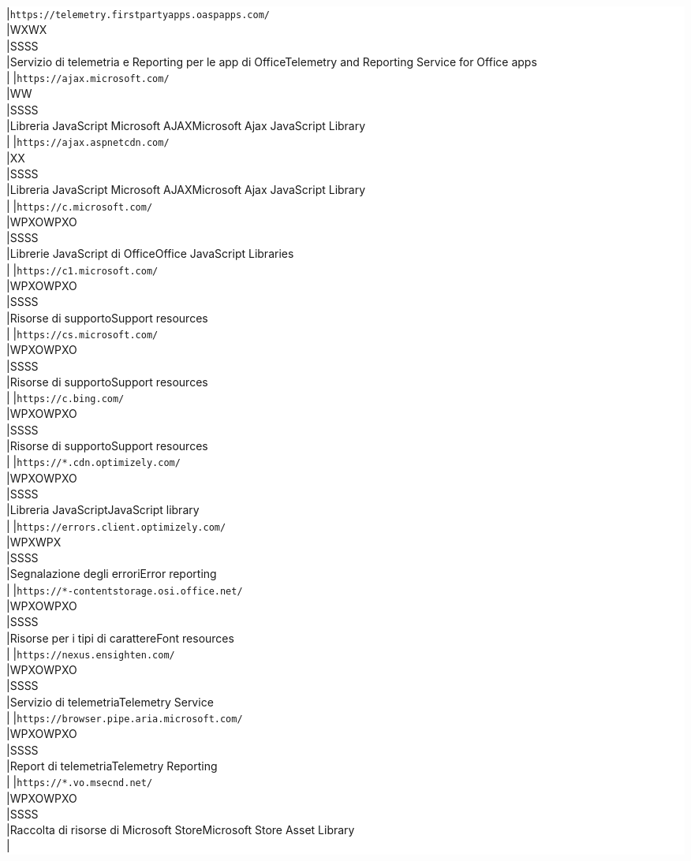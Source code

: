 |```https://telemetry.firstpartyapps.oaspapps.com/```  <br/> |<span data-ttu-id="1c1bd-386">WX</span><span class="sxs-lookup"><span data-stu-id="1c1bd-386">WX</span></span>  <br/> |<span data-ttu-id="1c1bd-387">SS</span><span class="sxs-lookup"><span data-stu-id="1c1bd-387">SS</span></span>  <br/> |<span data-ttu-id="1c1bd-388">Servizio di telemetria e Reporting per le app di Office</span><span class="sxs-lookup"><span data-stu-id="1c1bd-388">Telemetry and Reporting Service for Office apps</span></span>  <br/> |
|```https://ajax.microsoft.com/```  <br/> |<span data-ttu-id="1c1bd-389">W</span><span class="sxs-lookup"><span data-stu-id="1c1bd-389">W</span></span>  <br/> |<span data-ttu-id="1c1bd-390">SS</span><span class="sxs-lookup"><span data-stu-id="1c1bd-390">SS</span></span>  <br/> |<span data-ttu-id="1c1bd-391">Libreria JavaScript Microsoft AJAX</span><span class="sxs-lookup"><span data-stu-id="1c1bd-391">Microsoft Ajax JavaScript Library</span></span>  <br/> |
|```https://ajax.aspnetcdn.com/```  <br/> |<span data-ttu-id="1c1bd-392">X</span><span class="sxs-lookup"><span data-stu-id="1c1bd-392">X</span></span>  <br/> |<span data-ttu-id="1c1bd-393">SS</span><span class="sxs-lookup"><span data-stu-id="1c1bd-393">SS</span></span>  <br/> |<span data-ttu-id="1c1bd-394">Libreria JavaScript Microsoft AJAX</span><span class="sxs-lookup"><span data-stu-id="1c1bd-394">Microsoft Ajax JavaScript Library</span></span>  <br/> |
|```https://c.microsoft.com/```  <br/> |<span data-ttu-id="1c1bd-395">WPXO</span><span class="sxs-lookup"><span data-stu-id="1c1bd-395">WPXO</span></span>  <br/> |<span data-ttu-id="1c1bd-396">SS</span><span class="sxs-lookup"><span data-stu-id="1c1bd-396">SS</span></span>  <br/> |<span data-ttu-id="1c1bd-397">Librerie JavaScript di Office</span><span class="sxs-lookup"><span data-stu-id="1c1bd-397">Office JavaScript Libraries</span></span>  <br/> |
|```https://c1.microsoft.com/```  <br/> |<span data-ttu-id="1c1bd-398">WPXO</span><span class="sxs-lookup"><span data-stu-id="1c1bd-398">WPXO</span></span>  <br/> |<span data-ttu-id="1c1bd-399">SS</span><span class="sxs-lookup"><span data-stu-id="1c1bd-399">SS</span></span>  <br/> |<span data-ttu-id="1c1bd-400">Risorse di supporto</span><span class="sxs-lookup"><span data-stu-id="1c1bd-400">Support resources</span></span>  <br/> |
|```https://cs.microsoft.com/```  <br/> |<span data-ttu-id="1c1bd-401">WPXO</span><span class="sxs-lookup"><span data-stu-id="1c1bd-401">WPXO</span></span>  <br/> |<span data-ttu-id="1c1bd-402">SS</span><span class="sxs-lookup"><span data-stu-id="1c1bd-402">SS</span></span>  <br/> |<span data-ttu-id="1c1bd-403">Risorse di supporto</span><span class="sxs-lookup"><span data-stu-id="1c1bd-403">Support resources</span></span>  <br/> |
|```https://c.bing.com/```  <br/> |<span data-ttu-id="1c1bd-404">WPXO</span><span class="sxs-lookup"><span data-stu-id="1c1bd-404">WPXO</span></span>  <br/> |<span data-ttu-id="1c1bd-405">SS</span><span class="sxs-lookup"><span data-stu-id="1c1bd-405">SS</span></span>  <br/> |<span data-ttu-id="1c1bd-406">Risorse di supporto</span><span class="sxs-lookup"><span data-stu-id="1c1bd-406">Support resources</span></span>  <br/> |
|```https://*.cdn.optimizely.com/```  <br/> |<span data-ttu-id="1c1bd-407">WPXO</span><span class="sxs-lookup"><span data-stu-id="1c1bd-407">WPXO</span></span>  <br/> |<span data-ttu-id="1c1bd-408">SS</span><span class="sxs-lookup"><span data-stu-id="1c1bd-408">SS</span></span>  <br/> |<span data-ttu-id="1c1bd-409">Libreria JavaScript</span><span class="sxs-lookup"><span data-stu-id="1c1bd-409">JavaScript library</span></span>  <br/> |
|```https://errors.client.optimizely.com/```  <br/> |<span data-ttu-id="1c1bd-410">WPX</span><span class="sxs-lookup"><span data-stu-id="1c1bd-410">WPX</span></span>  <br/> |<span data-ttu-id="1c1bd-411">SS</span><span class="sxs-lookup"><span data-stu-id="1c1bd-411">SS</span></span>  <br/> |<span data-ttu-id="1c1bd-412">Segnalazione degli errori</span><span class="sxs-lookup"><span data-stu-id="1c1bd-412">Error reporting</span></span>  <br/> |
|```https://*-contentstorage.osi.office.net/```  <br/> |<span data-ttu-id="1c1bd-413">WPXO</span><span class="sxs-lookup"><span data-stu-id="1c1bd-413">WPXO</span></span>  <br/> |<span data-ttu-id="1c1bd-414">SS</span><span class="sxs-lookup"><span data-stu-id="1c1bd-414">SS</span></span>  <br/> |<span data-ttu-id="1c1bd-415">Risorse per i tipi di carattere</span><span class="sxs-lookup"><span data-stu-id="1c1bd-415">Font resources</span></span>  <br/> |
|```https://nexus.ensighten.com/```  <br/> |<span data-ttu-id="1c1bd-416">WPXO</span><span class="sxs-lookup"><span data-stu-id="1c1bd-416">WPXO</span></span>  <br/> |<span data-ttu-id="1c1bd-417">SS</span><span class="sxs-lookup"><span data-stu-id="1c1bd-417">SS</span></span>  <br/> |<span data-ttu-id="1c1bd-418">Servizio di telemetria</span><span class="sxs-lookup"><span data-stu-id="1c1bd-418">Telemetry Service</span></span>  <br/> |
|```https://browser.pipe.aria.microsoft.com/```  <br/> |<span data-ttu-id="1c1bd-419">WPXO</span><span class="sxs-lookup"><span data-stu-id="1c1bd-419">WPXO</span></span>  <br/> |<span data-ttu-id="1c1bd-420">SS</span><span class="sxs-lookup"><span data-stu-id="1c1bd-420">SS</span></span>  <br/> |<span data-ttu-id="1c1bd-421">Report di telemetria</span><span class="sxs-lookup"><span data-stu-id="1c1bd-421">Telemetry Reporting</span></span>  <br/> |
|```https://*.vo.msecnd.net/```  <br/> |<span data-ttu-id="1c1bd-422">WPXO</span><span class="sxs-lookup"><span data-stu-id="1c1bd-422">WPXO</span></span>  <br/> |<span data-ttu-id="1c1bd-423">SS</span><span class="sxs-lookup"><span data-stu-id="1c1bd-423">SS</span></span>  <br/> |<span data-ttu-id="1c1bd-424">Raccolta di risorse di Microsoft Store</span><span class="sxs-lookup"><span data-stu-id="1c1bd-424">Microsoft Store Asset Library</span></span>  <br/> |